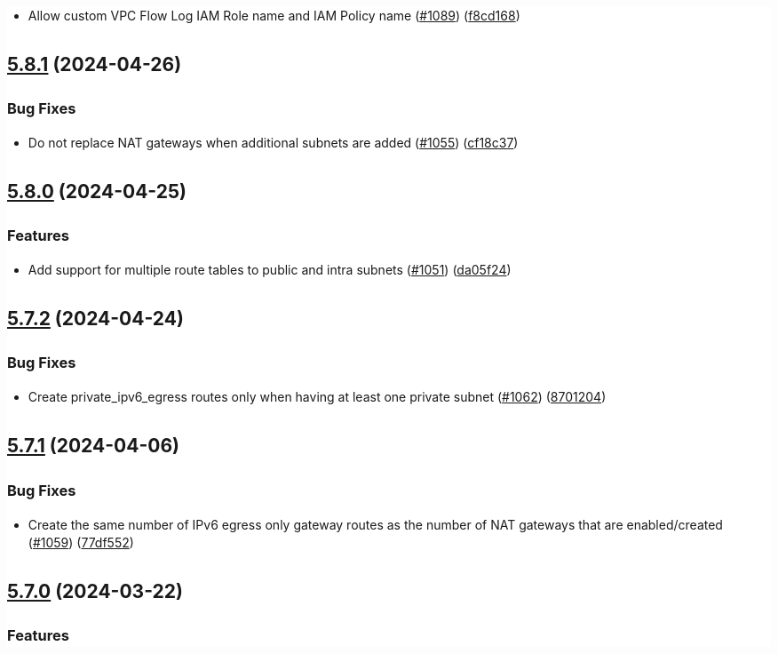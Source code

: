 * Allow custom VPC Flow Log IAM Role name and IAM Policy name ([#1089](https://github.com/terraform-aws-modules/terraform-aws-vpc/issues/1089)) ([f8cd168](https://github.com/terraform-aws-modules/terraform-aws-vpc/commit/f8cd1681837c8c4a24af6fe73035724a03e1e66e))

## [5.8.1](https://github.com/terraform-aws-modules/terraform-aws-vpc/compare/v5.8.0...v5.8.1) (2024-04-26)


### Bug Fixes

* Do not replace NAT gateways when additional subnets are added ([#1055](https://github.com/terraform-aws-modules/terraform-aws-vpc/issues/1055)) ([cf18c37](https://github.com/terraform-aws-modules/terraform-aws-vpc/commit/cf18c37591f860908e2223b4f488787e8a5f74f3))

## [5.8.0](https://github.com/terraform-aws-modules/terraform-aws-vpc/compare/v5.7.2...v5.8.0) (2024-04-25)


### Features

* Add support for multiple route tables to public and intra subnets ([#1051](https://github.com/terraform-aws-modules/terraform-aws-vpc/issues/1051)) ([da05f24](https://github.com/terraform-aws-modules/terraform-aws-vpc/commit/da05f24c5c603a31d320d5ad92493bb39fea9f3d))

## [5.7.2](https://github.com/terraform-aws-modules/terraform-aws-vpc/compare/v5.7.1...v5.7.2) (2024-04-24)


### Bug Fixes

* Create private_ipv6_egress routes only when having at least one private subnet ([#1062](https://github.com/terraform-aws-modules/terraform-aws-vpc/issues/1062)) ([8701204](https://github.com/terraform-aws-modules/terraform-aws-vpc/commit/8701204c28a0ff984c5ade71400c6208c6953bfc))

## [5.7.1](https://github.com/terraform-aws-modules/terraform-aws-vpc/compare/v5.7.0...v5.7.1) (2024-04-06)


### Bug Fixes

* Create the same number of IPv6 egress only gateway routes as the number of NAT gateways that are enabled/created ([#1059](https://github.com/terraform-aws-modules/terraform-aws-vpc/issues/1059)) ([77df552](https://github.com/terraform-aws-modules/terraform-aws-vpc/commit/77df552a8aa43bb3711243a3a5ef3e29f70a4068))

## [5.7.0](https://github.com/terraform-aws-modules/terraform-aws-vpc/compare/v5.6.0...v5.7.0) (2024-03-22)


### Features
